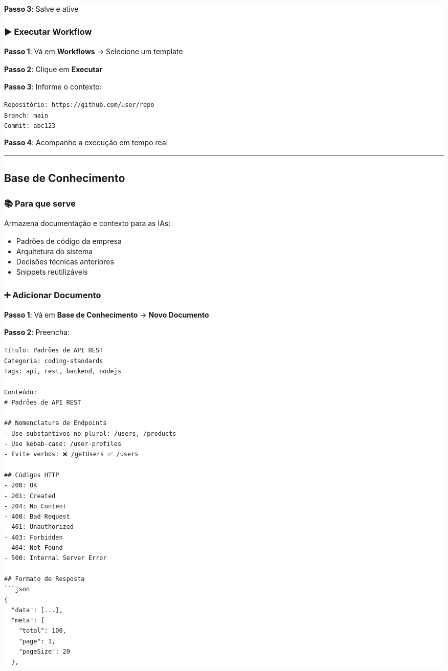 **Passo 3**: Salve e ative

### ▶️ Executar Workflow

**Passo 1**: Vá em **Workflows** → Selecione um template

**Passo 2**: Clique em **Executar**

**Passo 3**: Informe o contexto:
```
Repositório: https://github.com/user/repo
Branch: main
Commit: abc123
```

**Passo 4**: Acompanhe a execução em tempo real

---

## Base de Conhecimento

### 📚 Para que serve

Armazena documentação e contexto para as IAs:
- Padrões de código da empresa
- Arquitetura do sistema
- Decisões técnicas anteriores
- Snippets reutilizáveis

### ➕ Adicionar Documento

**Passo 1**: Vá em **Base de Conhecimento** → **Novo Documento**

**Passo 2**: Preencha:

```
Título: Padrões de API REST
Categoria: coding-standards
Tags: api, rest, backend, nodejs

Conteúdo:
# Padrões de API REST

## Nomenclatura de Endpoints
- Use substantivos no plural: /users, /products
- Use kebab-case: /user-profiles
- Evite verbos: ❌ /getUsers ✅ /users

## Códigos HTTP
- 200: OK
- 201: Created
- 204: No Content
- 400: Bad Request
- 401: Unauthorized
- 403: Forbidden
- 404: Not Found
- 500: Internal Server Error

## Formato de Resposta
```json
{
  "data": [...],
  "meta": {
    "total": 100,
    "page": 1,
    "pageSize": 20
  },
```